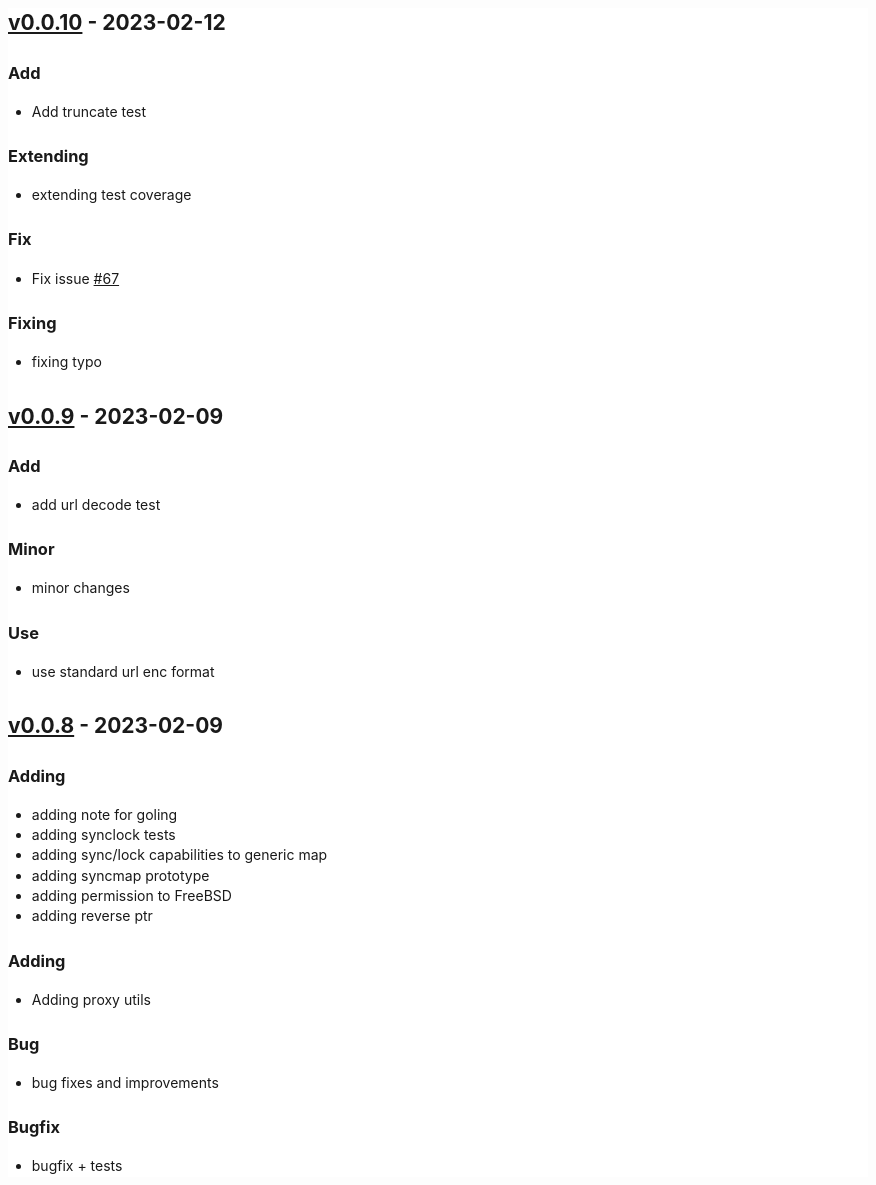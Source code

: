 
<a name="v0.0.10"></a>
## [v0.0.10] - 2023-02-12
### Add
- Add truncate test

### Extending
- extending test coverage

### Fix
- Fix issue [#67](https://github.com/projectdiscovery/utils/issues/67)

### Fixing
- fixing typo


<a name="v0.0.9"></a>
## [v0.0.9] - 2023-02-09
### Add
- add url decode test

### Minor
- minor changes

### Use
- use standard url enc format


<a name="v0.0.8"></a>
## [v0.0.8] - 2023-02-09
### Adding
- adding note for goling
- adding synclock tests
- adding sync/lock capabilities to generic map
- adding syncmap prototype
- adding permission to FreeBSD
- adding reverse ptr

### Adding
- Adding proxy utils

### Bug
- bug fixes and improvements

### Bugfix
- bugfix + tests


[Unreleased]: https://github.com/projectdiscovery/utils/compare/v0.0.55...HEAD
[v0.0.55]: https://github.com/projectdiscovery/utils/compare/v0.0.54...v0.0.55
[v0.0.54]: https://github.com/projectdiscovery/utils/compare/v0.0.53...v0.0.54
[v0.0.53]: https://github.com/projectdiscovery/utils/compare/v0.0.52...v0.0.53
[v0.0.52]: https://github.com/projectdiscovery/utils/compare/v0.0.51...v0.0.52
[v0.0.51]: https://github.com/projectdiscovery/utils/compare/v0.0.50...v0.0.51
[v0.0.50]: https://github.com/projectdiscovery/utils/compare/v0.0.49...v0.0.50
[v0.0.49]: https://github.com/projectdiscovery/utils/compare/v0.0.48...v0.0.49
[v0.0.48]: https://github.com/projectdiscovery/utils/compare/v0.0.47...v0.0.48
[v0.0.47]: https://github.com/projectdiscovery/utils/compare/v0.0.46...v0.0.47
[v0.0.46]: https://github.com/projectdiscovery/utils/compare/v0.0.45...v0.0.46
[v0.0.45]: https://github.com/projectdiscovery/utils/compare/v0.0.44...v0.0.45
[v0.0.44]: https://github.com/projectdiscovery/utils/compare/v0.0.43...v0.0.44
[v0.0.43]: https://github.com/projectdiscovery/utils/compare/v0.0.42...v0.0.43
[v0.0.42]: https://github.com/projectdiscovery/utils/compare/v0.0.41...v0.0.42
[v0.0.41]: https://github.com/projectdiscovery/utils/compare/v0.0.40...v0.0.41
[v0.0.40]: https://github.com/projectdiscovery/utils/compare/v0.0.39...v0.0.40
[v0.0.39]: https://github.com/projectdiscovery/utils/compare/v0.0.38...v0.0.39
[v0.0.38]: https://github.com/projectdiscovery/utils/compare/v0.0.37...v0.0.38
[v0.0.37]: https://github.com/projectdiscovery/utils/compare/v0.0.36...v0.0.37
[v0.0.36]: https://github.com/projectdiscovery/utils/compare/v0.0.35...v0.0.36
[v0.0.35]: https://github.com/projectdiscovery/utils/compare/v0.0.34...v0.0.35
[v0.0.34]: https://github.com/projectdiscovery/utils/compare/v0.0.33...v0.0.34
[v0.0.33]: https://github.com/projectdiscovery/utils/compare/v0.0.32...v0.0.33
[v0.0.32]: https://github.com/projectdiscovery/utils/compare/v0.0.31...v0.0.32
[v0.0.31]: https://github.com/projectdiscovery/utils/compare/v0.0.30...v0.0.31
[v0.0.30]: https://github.com/projectdiscovery/utils/compare/v0.0.29...v0.0.30
[v0.0.29]: https://github.com/projectdiscovery/utils/compare/v0.0.28...v0.0.29
[v0.0.28]: https://github.com/projectdiscovery/utils/compare/v0.0.27...v0.0.28
[v0.0.27]: https://github.com/projectdiscovery/utils/compare/v0.0.26...v0.0.27
[v0.0.26]: https://github.com/projectdiscovery/utils/compare/v0.0.25...v0.0.26
[v0.0.25]: https://github.com/projectdiscovery/utils/compare/v0.0.24...v0.0.25
[v0.0.24]: https://github.com/projectdiscovery/utils/compare/v0.0.23...v0.0.24
[v0.0.23]: https://github.com/projectdiscovery/utils/compare/v0.0.22...v0.0.23
[v0.0.22]: https://github.com/projectdiscovery/utils/compare/v0.0.21...v0.0.22
[v0.0.21]: https://github.com/projectdiscovery/utils/compare/v0.0.20...v0.0.21
[v0.0.20]: https://github.com/projectdiscovery/utils/compare/v0.0.19...v0.0.20
[v0.0.19]: https://github.com/projectdiscovery/utils/compare/v0.0.18...v0.0.19
[v0.0.18]: https://github.com/projectdiscovery/utils/compare/v0.0.17...v0.0.18
[v0.0.17]: https://github.com/projectdiscovery/utils/compare/v0.0.16...v0.0.17
[v0.0.16]: https://github.com/projectdiscovery/utils/compare/v0.0.15...v0.0.16
[v0.0.15]: https://github.com/projectdiscovery/utils/compare/v0.0.14...v0.0.15
[v0.0.14]: https://github.com/projectdiscovery/utils/compare/v0.0.13...v0.0.14
[v0.0.13]: https://github.com/projectdiscovery/utils/compare/v0.0.12...v0.0.13
[v0.0.12]: https://github.com/projectdiscovery/utils/compare/v0.0.11...v0.0.12
[v0.0.11]: https://github.com/projectdiscovery/utils/compare/v0.0.10...v0.0.11
[v0.0.10]: https://github.com/projectdiscovery/utils/compare/v0.0.9...v0.0.10
[v0.0.9]: https://github.com/projectdiscovery/utils/compare/v0.0.8...v0.0.9
[v0.0.8]: https://github.com/projectdiscovery/utils/compare/v0.0.7...v0.0.8
[v0.0.7]: https://github.com/projectdiscovery/utils/compare/v0.0.6...v0.0.7
[v0.0.6]: https://github.com/projectdiscovery/utils/compare/v0.0.5...v0.0.6
[v0.0.5]: https://github.com/projectdiscovery/utils/compare/v0.0.4...v0.0.5
[v0.0.4]: https://github.com/projectdiscovery/utils/compare/v0.0.3...v0.0.4
[v0.0.3]: https://github.com/projectdiscovery/utils/compare/v0.0.1...v0.0.3
[v0.0.1]: https://github.com/projectdiscovery/utils/compare/v0.0.2...v0.0.1